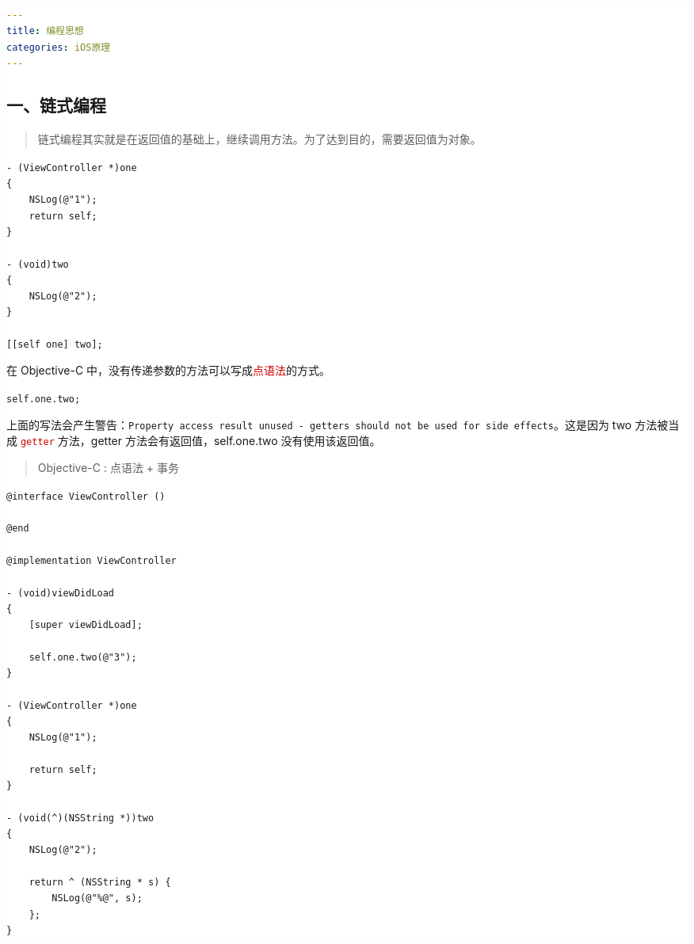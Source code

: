 ```yaml
---
title: 编程思想
categories: iOS原理
---
```


## 一、链式编程

> 链式编程其实就是在返回值的基础上，继续调用方法。为了达到目的，需要返回值为对象。

```oc
- (ViewController *)one
{
    NSLog(@"1");
    return self;
}

- (void)two
{
    NSLog(@"2");
}

[[self one] two];

```

在 Objective-C 中，没有传递参数的方法可以写成<font color=#cc0000>点语法</font>的方式。

```oc
self.one.two;
```

上面的写法会产生警告：``Property access result unused - getters should not be used for side effects``。这是因为 two 方法被当成 <font color=#cc0000>``getter``</font> 方法，getter 方法会有返回值，self.one.two 没有使用该返回值。

> Objective-C : 点语法 + 事务

```oc
@interface ViewController ()

@end

@implementation ViewController

- (void)viewDidLoad 
{
    [super viewDidLoad];
    
    self.one.two(@"3");
}

- (ViewController *)one
{
    NSLog(@"1");
    
    return self;
}

- (void(^)(NSString *))two
{
    NSLog(@"2");
    
    return ^ (NSString * s) {
        NSLog(@"%@", s);
    };
}
```